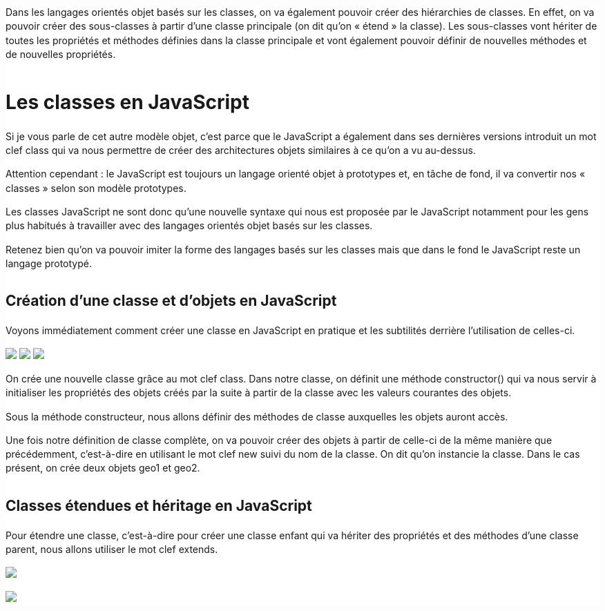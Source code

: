 Dans les langages orientés objet basés sur les classes, on va également pouvoir créer des hiérarchies de classes. En effet, on va pouvoir créer des sous-classes à partir d’une classe principale (on dit qu’on « étend » la classe). Les sous-classes vont hériter de toutes les propriétés et méthodes définies dans la classe principale et vont également pouvoir définir de nouvelles méthodes et de nouvelles propriétés.

# Les classes en JavaScript

Si je vous parle de cet autre modèle objet, c’est parce que le JavaScript a également dans ses dernières versions introduit un mot clef class qui va nous permettre de créer des architectures objets similaires à ce qu’on a vu au-dessus.

Attention cependant : le JavaScript est toujours un langage orienté objet à prototypes et, en tâche de fond, il va convertir nos « classes » selon son modèle prototypes.

Les classes JavaScript ne sont donc qu’une nouvelle syntaxe qui nous est proposée par le JavaScript notamment pour les gens plus habitués à travailler avec des langages orientés objet basés sur les classes.

Retenez bien qu’on va pouvoir imiter la forme des langages basés sur les classes mais que dans le fond le JavaScript reste un langage prototypé.

## Création d’une classe et d’objets en JavaScript

Voyons immédiatement comment créer une classe en JavaScript en pratique et les subtilités derrière l’utilisation de celles-ci.

![](https://www.pierre-giraud.com/wp-content/uploads/2019/05/javascript-objet-creation-classe-support-html.png)
![](https://www.pierre-giraud.com/wp-content/uploads/2019/05/javascript-objet-creation-classe.png)
![](https://www.pierre-giraud.com/wp-content/uploads/2019/05/javascript-objet-creation-classe-resultat.png)

On crée une nouvelle classe grâce au mot clef class. Dans notre classe, on définit une méthode constructor() qui va nous servir à initialiser les propriétés des objets créés par la suite à partir de la classe avec les valeurs courantes des objets.

Sous la méthode constructeur, nous allons définir des méthodes de classe auxquelles les objets auront accès.

Une fois notre définition de classe complète, on va pouvoir créer des objets à partir de celle-ci de la même manière que précédemment, c’est-à-dire en utilisant le mot clef new suivi du nom de la classe. On dit qu’on instancie la classe. Dans le cas présent, on crée deux objets geo1 et geo2.

## Classes étendues et héritage en JavaScript

Pour étendre une classe, c’est-à-dire pour créer une classe enfant qui va hériter des propriétés et des méthodes d’une classe parent, nous allons utiliser le mot clef extends.

![](https://www.pierre-giraud.com/wp-content/uploads/2019/05/javascript-objet-creation-classe-heritage-extends.png)

![](https://www.pierre-giraud.com/wp-content/uploads/2019/05/javascript-objet-creation-classe-heritage-extends-resultat.png)
